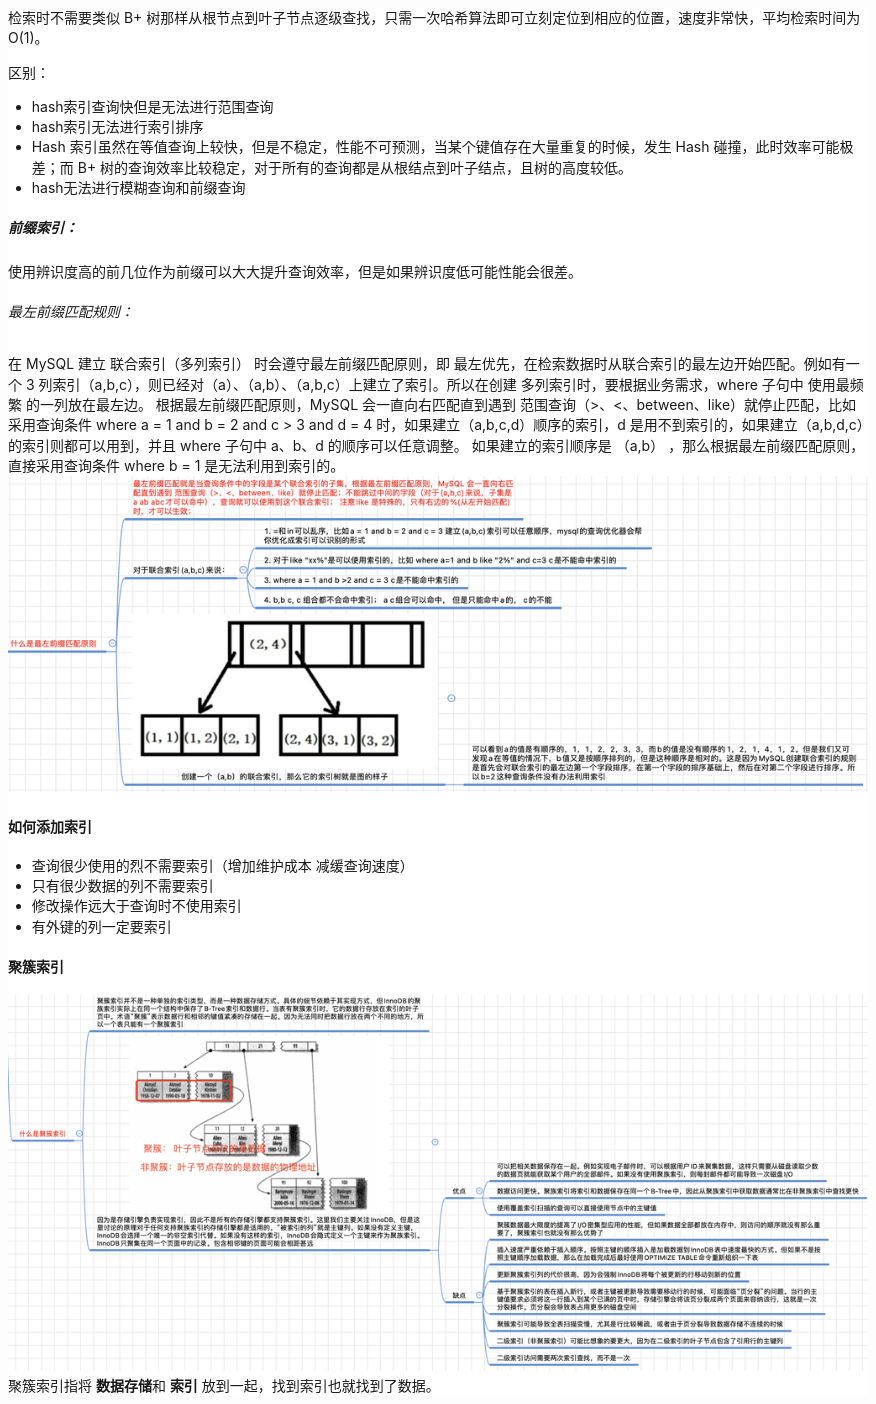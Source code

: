 检索时不需要类似 B+ 树那样从根节点到叶子节点逐级查找，只需一次哈希算法即可立刻定位到相应的位置，速度非常快，平均检索时间为 O(1)。

区别：

- hash索引查询快但是无法进行范围查询
- hash索引无法进行索引排序
- Hash 索引虽然在等值查询上较快，但是不稳定，性能不可预测，当某个键值存在大量重复的时候，发生 Hash 碰撞，此时效率可能极差；而 B+ 树的查询效率比较稳定，对于所有的查询都是从根结点到叶子结点，且树的高度较低。
- hash无法进行模糊查询和前缀查询

##### 前缀索引：
使用辨识度高的前几位作为前缀可以大大提升查询效率，但是如果辨识度低可能性能会很差。
###### 最左前缀匹配规则：
在 MySQL 建立 联合索引（多列索引） 时会遵守最左前缀匹配原则，即 最左优先，在检索数据时从联合索引的最左边开始匹配。例如有一个 3 列索引（a,b,c），则已经对（a）、（a,b）、（a,b,c）上建立了索引。所以在创建 多列索引时，要根据业务需求，where 子句中 使用最频繁 的一列放在最左边。
根据最左前缀匹配原则，MySQL 会一直向右匹配直到遇到 范围查询（>、<、between、like）就停止匹配，比如采用查询条件 where a = 1 and b = 2 and c > 3 and d = 4 时，如果建立（a,b,c,d）顺序的索引，d 是用不到索引的，如果建立（a,b,d,c）的索引则都可以用到，并且 where 子句中 a、b、d 的顺序可以任意调整。
如果建立的索引顺序是 （a,b） ，那么根据最左前缀匹配原则，直接采用查询条件 where b = 1 是无法利用到索引的。
![image.png](/Mysql/mysql4.png)
#### 如何添加索引

- 查询很少使用的烈不需要索引（增加维护成本 减缓查询速度）
- 只有很少数据的列不需要索引
- 修改操作远大于查询时不使用索引
- 有外键的列一定要索引
#### 聚簇索引
![image.png](/Mysql/mysql5.png)
聚簇索引指将 **数据存储**和 **索引** 放到一起，找到索引也就找到了数据。